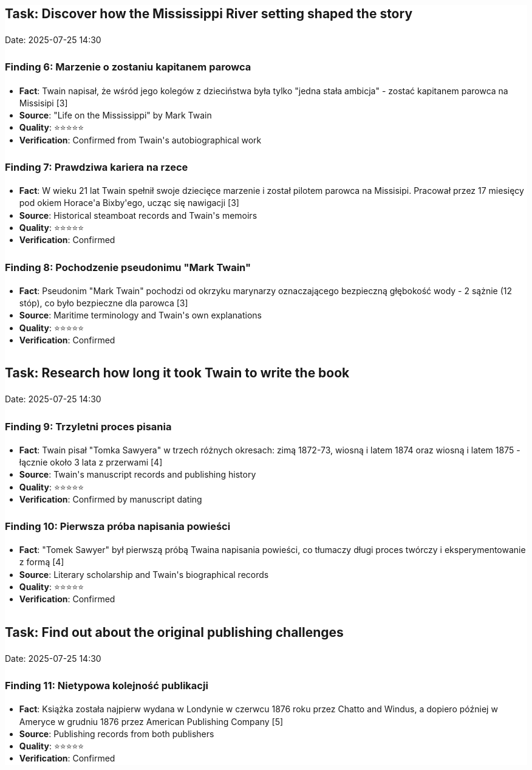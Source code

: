 ## Task: Discover how the Mississippi River setting shaped the story
Date: 2025-07-25 14:30

### Finding 6: Marzenie o zostaniu kapitanem parowca
- **Fact**: Twain napisał, że wśród jego kolegów z dzieciństwa była tylko "jedna stała ambicja" - zostać kapitanem parowca na Missisipi [3]
- **Source**: "Life on the Mississippi" by Mark Twain
- **Quality**: ⭐⭐⭐⭐⭐
- **Verification**: Confirmed from Twain's autobiographical work

### Finding 7: Prawdziwa kariera na rzece
- **Fact**: W wieku 21 lat Twain spełnił swoje dziecięce marzenie i został pilotem parowca na Missisipi. Pracował przez 17 miesięcy pod okiem Horace'a Bixby'ego, ucząc się nawigacji [3]
- **Source**: Historical steamboat records and Twain's memoirs
- **Quality**: ⭐⭐⭐⭐⭐
- **Verification**: Confirmed

### Finding 8: Pochodzenie pseudonimu "Mark Twain"
- **Fact**: Pseudonim "Mark Twain" pochodzi od okrzyku marynarzy oznaczającego bezpieczną głębokość wody - 2 sążnie (12 stóp), co było bezpieczne dla parowca [3]
- **Source**: Maritime terminology and Twain's own explanations
- **Quality**: ⭐⭐⭐⭐⭐
- **Verification**: Confirmed

## Task: Research how long it took Twain to write the book
Date: 2025-07-25 14:30

### Finding 9: Trzyletni proces pisania
- **Fact**: Twain pisał "Tomka Sawyera" w trzech różnych okresach: zimą 1872-73, wiosną i latem 1874 oraz wiosną i latem 1875 - łącznie około 3 lata z przerwami [4]
- **Source**: Twain's manuscript records and publishing history
- **Quality**: ⭐⭐⭐⭐⭐
- **Verification**: Confirmed by manuscript dating

### Finding 10: Pierwsza próba napisania powieści
- **Fact**: "Tomek Sawyer" był pierwszą próbą Twaina napisania powieści, co tłumaczy długi proces twórczy i eksperymentowanie z formą [4]
- **Source**: Literary scholarship and Twain's biographical records
- **Quality**: ⭐⭐⭐⭐⭐
- **Verification**: Confirmed

## Task: Find out about the original publishing challenges
Date: 2025-07-25 14:30

### Finding 11: Nietypowa kolejność publikacji
- **Fact**: Książka została najpierw wydana w Londynie w czerwcu 1876 roku przez Chatto and Windus, a dopiero później w Ameryce w grudniu 1876 przez American Publishing Company [5]
- **Source**: Publishing records from both publishers
- **Quality**: ⭐⭐⭐⭐⭐
- **Verification**: Confirmed
